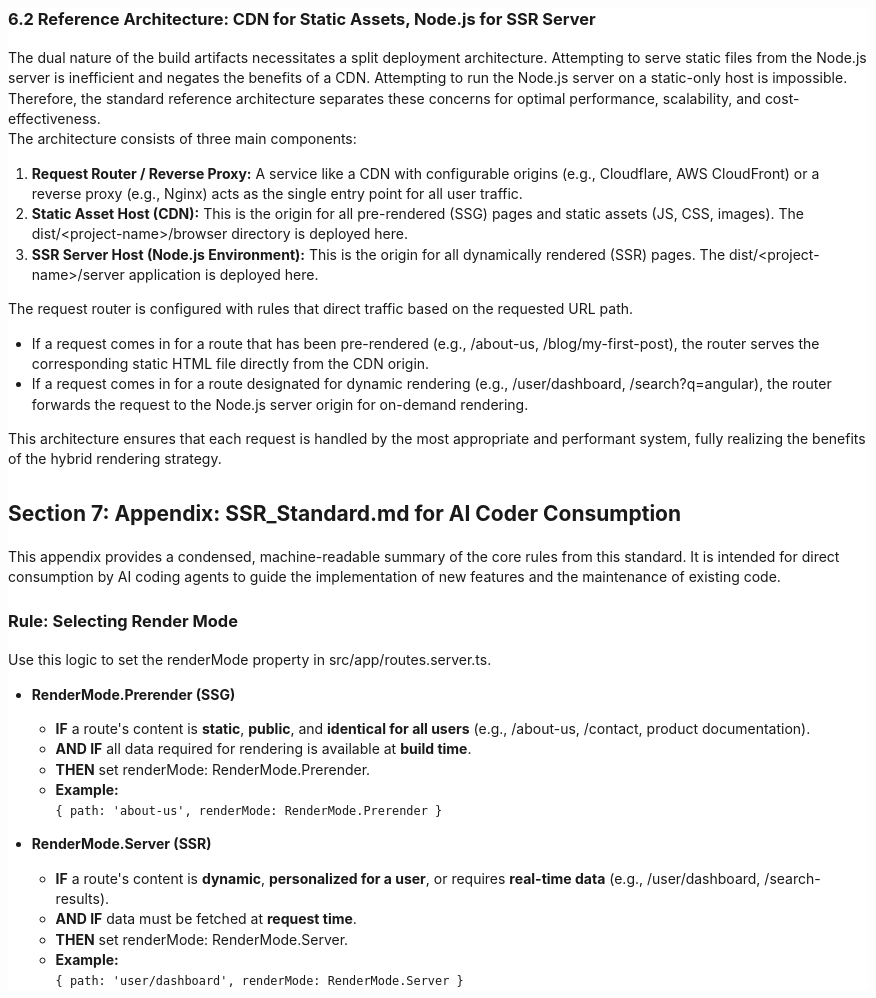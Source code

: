 ### **6.2 Reference Architecture: CDN for Static Assets, Node.js for SSR Server**

The dual nature of the build artifacts necessitates a split deployment architecture. Attempting to serve static files from the Node.js server is inefficient and negates the benefits of a CDN. Attempting to run the Node.js server on a static-only host is impossible. Therefore, the standard reference architecture separates these concerns for optimal performance, scalability, and cost-effectiveness.  
The architecture consists of three main components:

1. **Request Router / Reverse Proxy:** A service like a CDN with configurable origins (e.g., Cloudflare, AWS CloudFront) or a reverse proxy (e.g., Nginx) acts as the single entry point for all user traffic.  
2. **Static Asset Host (CDN):** This is the origin for all pre-rendered (SSG) pages and static assets (JS, CSS, images). The dist/\<project-name\>/browser directory is deployed here.  
3. **SSR Server Host (Node.js Environment):** This is the origin for all dynamically rendered (SSR) pages. The dist/\<project-name\>/server application is deployed here.

The request router is configured with rules that direct traffic based on the requested URL path.

* If a request comes in for a route that has been pre-rendered (e.g., /about-us, /blog/my-first-post), the router serves the corresponding static HTML file directly from the CDN origin.  
* If a request comes in for a route designated for dynamic rendering (e.g., /user/dashboard, /search?q=angular), the router forwards the request to the Node.js server origin for on-demand rendering.

This architecture ensures that each request is handled by the most appropriate and performant system, fully realizing the benefits of the hybrid rendering strategy.

## **Section 7: Appendix: SSR\_Standard.md for AI Coder Consumption**

This appendix provides a condensed, machine-readable summary of the core rules from this standard. It is intended for direct consumption by AI coding agents to guide the implementation of new features and the maintenance of existing code.

### **Rule: Selecting Render Mode**

Use this logic to set the renderMode property in src/app/routes.server.ts.

* **RenderMode.Prerender (SSG)**  
  * **IF** a route's content is **static**, **public**, and **identical for all users** (e.g., /about-us, /contact, product documentation).  
  * **AND IF** all data required for rendering is available at **build time**.  
  * **THEN** set renderMode: RenderMode.Prerender.  
  * **Example:**  
    `{ path: 'about-us', renderMode: RenderMode.Prerender }`

* **RenderMode.Server (SSR)**  
  * **IF** a route's content is **dynamic**, **personalized for a user**, or requires **real-time data** (e.g., /user/dashboard, /search-results).  
  * **AND IF** data must be fetched at **request time**.  
  * **THEN** set renderMode: RenderMode.Server.  
  * **Example:**  
    `{ path: 'user/dashboard', renderMode: RenderMode.Server }`
